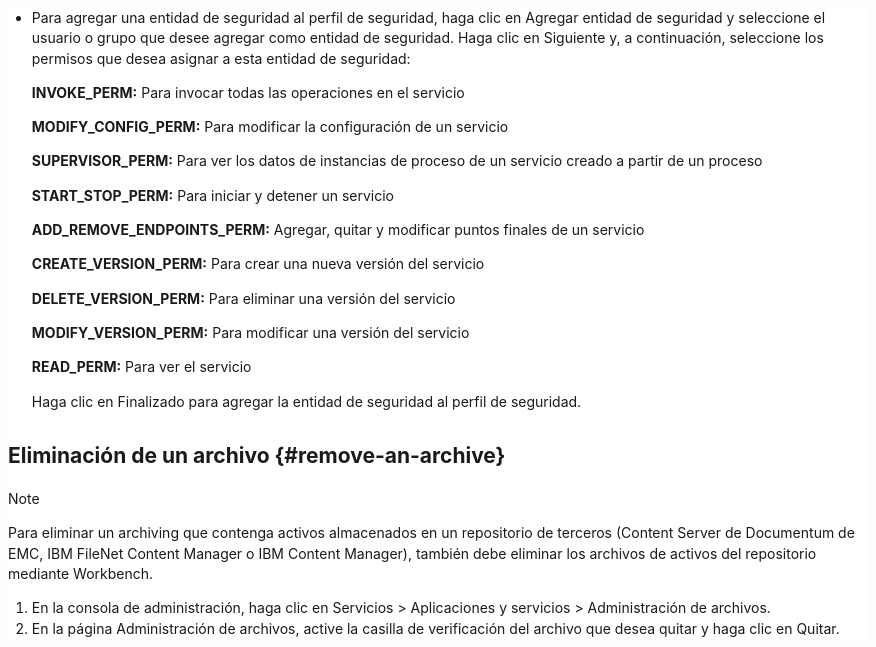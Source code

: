    * Para agregar una entidad de seguridad al perfil de seguridad, haga clic en Agregar entidad de seguridad y seleccione el usuario o grupo que desee agregar como entidad de seguridad. Haga clic en Siguiente y, a continuación, seleccione los permisos que desea asignar a esta entidad de seguridad:

      **INVOKE_PERM:** Para invocar todas las operaciones en el servicio

      **MODIFY_CONFIG_PERM:** Para modificar la configuración de un servicio

      **SUPERVISOR_PERM:** Para ver los datos de instancias de proceso de un servicio creado a partir de un proceso

      **START_STOP_PERM:** Para iniciar y detener un servicio

      **ADD_REMOVE_ENDPOINTS_PERM:** Agregar, quitar y modificar puntos finales de un servicio

      **CREATE_VERSION_PERM:** Para crear una nueva versión del servicio

      **DELETE_VERSION_PERM:** Para eliminar una versión del servicio

      **MODIFY_VERSION_PERM:** Para modificar una versión del servicio

      **READ_PERM:** Para ver el servicio

      Haga clic en Finalizado para agregar la entidad de seguridad al perfil de seguridad.

## Eliminación de un archivo {#remove-an-archive}

>[!NOTE]
>
>Para eliminar un archiving que contenga activos almacenados en un repositorio de terceros (Content Server de Documentum de EMC, IBM FileNet Content Manager o IBM Content Manager), también debe eliminar los archivos de activos del repositorio mediante Workbench.

1. En la consola de administración, haga clic en Servicios > Aplicaciones y servicios > Administración de archivos.
1. En la página Administración de archivos, active la casilla de verificación del archivo que desea quitar y haga clic en Quitar.
